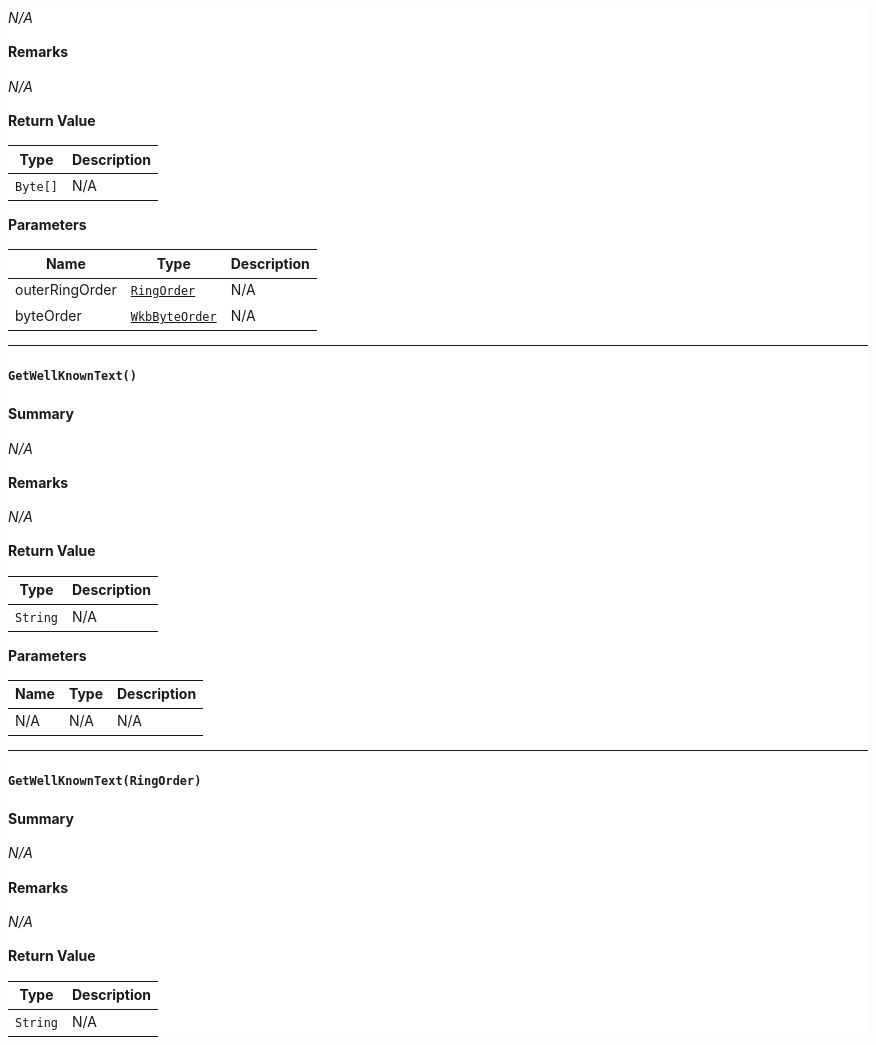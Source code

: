    *N/A*

**Remarks**

   *N/A*

**Return Value**

|Type|Description|
|---|---|
|`Byte[]`|N/A|

**Parameters**

|Name|Type|Description|
|---|---|---|
|outerRingOrder|[`RingOrder`](../ThinkGeo.Core/ThinkGeo.Core.RingOrder.md)|N/A|
|byteOrder|[`WkbByteOrder`](../ThinkGeo.Core/ThinkGeo.Core.WkbByteOrder.md)|N/A|

---
#### `GetWellKnownText()`

**Summary**

   *N/A*

**Remarks**

   *N/A*

**Return Value**

|Type|Description|
|---|---|
|`String`|N/A|

**Parameters**

|Name|Type|Description|
|---|---|---|
|N/A|N/A|N/A|

---
#### `GetWellKnownText(RingOrder)`

**Summary**

   *N/A*

**Remarks**

   *N/A*

**Return Value**

|Type|Description|
|---|---|
|`String`|N/A|

